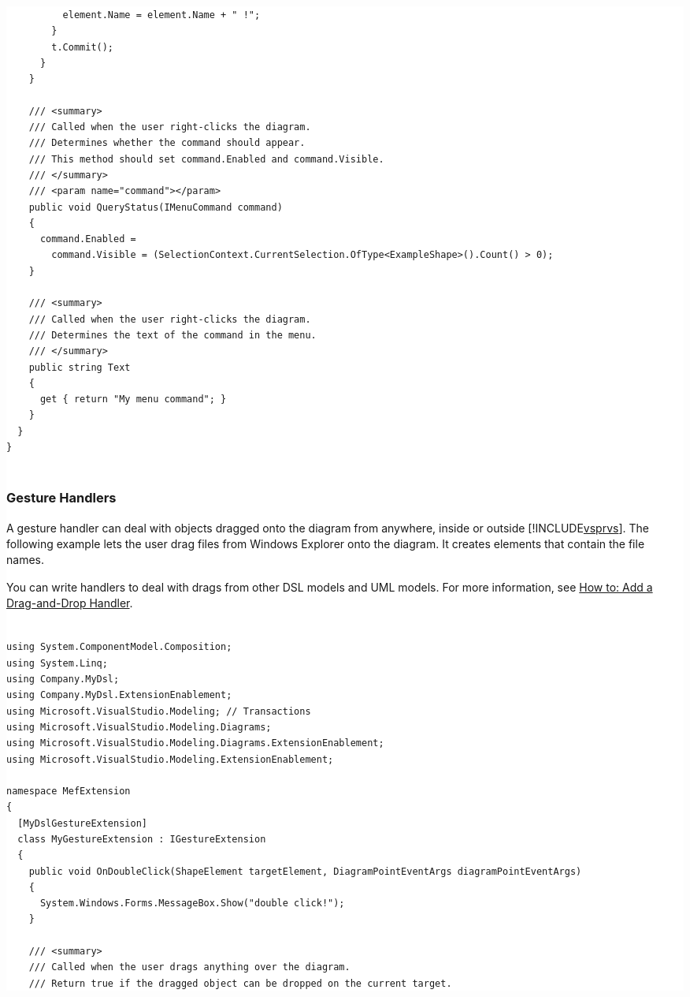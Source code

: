 ```  
          element.Name = element.Name + " !";  
        }  
        t.Commit();  
      }  
    }  
  
    /// <summary>  
    /// Called when the user right-clicks the diagram.  
    /// Determines whether the command should appear.  
    /// This method should set command.Enabled and command.Visible.  
    /// </summary>  
    /// <param name="command"></param>  
    public void QueryStatus(IMenuCommand command)  
    {  
      command.Enabled =  
        command.Visible = (SelectionContext.CurrentSelection.OfType<ExampleShape>().Count() > 0);  
    }  
  
    /// <summary>  
    /// Called when the user right-clicks the diagram.  
    /// Determines the text of the command in the menu.  
    /// </summary>  
    public string Text  
    {  
      get { return "My menu command"; }  
    }  
  }  
}  
  
```  
  
### Gesture Handlers  
 A gesture handler can deal with objects dragged onto the diagram from anywhere, inside or outside [!INCLUDE[vsprvs](../code-quality/includes/vsprvs_md.md)]. The following example lets the user drag files from Windows Explorer onto the diagram. It creates elements that contain the file names.  
  
 You can write handlers to deal with drags from other DSL models and UML models. For more information, see [How to: Add a Drag-and-Drop Handler](../modeling/how-to--add-a-drag-and-drop-handler.md).  
  
```  
  
using System.ComponentModel.Composition;  
using System.Linq;  
using Company.MyDsl;  
using Company.MyDsl.ExtensionEnablement;  
using Microsoft.VisualStudio.Modeling; // Transactions  
using Microsoft.VisualStudio.Modeling.Diagrams;  
using Microsoft.VisualStudio.Modeling.Diagrams.ExtensionEnablement;   
using Microsoft.VisualStudio.Modeling.ExtensionEnablement;   
  
namespace MefExtension  
{  
  [MyDslGestureExtension]  
  class MyGestureExtension : IGestureExtension  
  {  
    public void OnDoubleClick(ShapeElement targetElement, DiagramPointEventArgs diagramPointEventArgs)  
    {  
      System.Windows.Forms.MessageBox.Show("double click!");  
    }  
  
    /// <summary>  
    /// Called when the user drags anything over the diagram.  
    /// Return true if the dragged object can be dropped on the current target.  
```